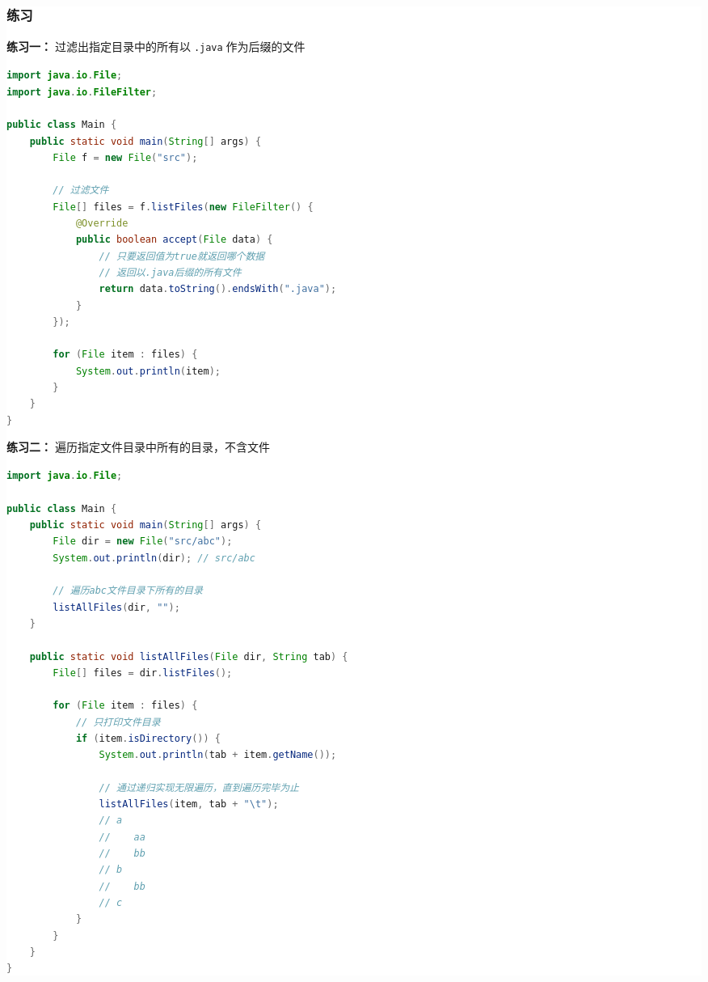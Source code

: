 

### 练习

**练习一：** 过滤出指定目录中的所有以 `.java` 作为后缀的文件

```java
import java.io.File;
import java.io.FileFilter;

public class Main {
    public static void main(String[] args) {
        File f = new File("src");

        // 过滤文件
        File[] files = f.listFiles(new FileFilter() {
            @Override
            public boolean accept(File data) {
                // 只要返回值为true就返回哪个数据
                // 返回以.java后缀的所有文件
                return data.toString().endsWith(".java");
            }
        });

        for (File item : files) {
            System.out.println(item);
        }
    }
}
```



**练习二：** 遍历指定文件目录中所有的目录，不含文件

```java
import java.io.File;

public class Main {
    public static void main(String[] args) {
        File dir = new File("src/abc");
        System.out.println(dir); // src/abc

        // 遍历abc文件目录下所有的目录
        listAllFiles(dir, "");
    }

    public static void listAllFiles(File dir, String tab) {
        File[] files = dir.listFiles();

        for (File item : files) {
            // 只打印文件目录
            if (item.isDirectory()) {
                System.out.println(tab + item.getName());

                // 通过递归实现无限遍历，直到遍历完毕为止
                listAllFiles(item, tab + "\t");
                // a
                //    aa
                //    bb
                // b
                //    bb
                // c
            }
        }
    }
}
```
